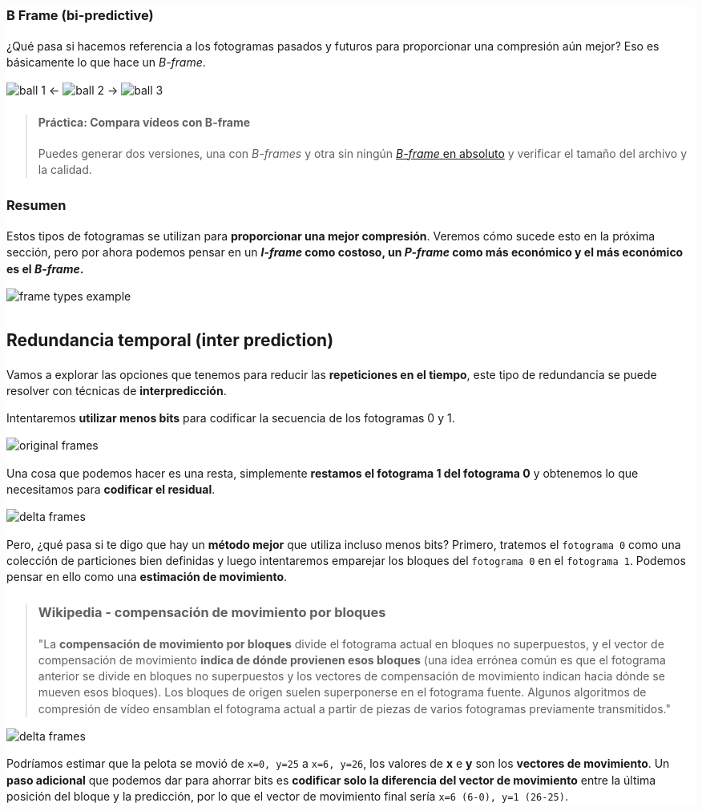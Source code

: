### B Frame (bi-predictive)

¿Qué pasa si hacemos referencia a los fotogramas pasados y futuros para proporcionar una compresión aún mejor? Eso es básicamente lo que hace un *B-frame*.

![ball 1](/i/smw_background_ball_1.png "ball 1") <-  ![ball 2](/i/smw_background_ball_2_diff.png "ball 2") -> ![ball 3](/i/smw_background_ball_3.png "ball 3")

> #### Práctica: Compara vídeos con B-frame
> Puedes generar dos versiones, una con *B-frames* y otra sin ningún [*B-frame* en absoluto](/encoding_pratical_examples.md#no-b-frames-at-all) y verificar el tamaño del archivo y la calidad.

### Resumen

Estos tipos de fotogramas se utilizan para **proporcionar una mejor compresión**. Veremos cómo sucede esto en la próxima sección, pero por ahora podemos pensar en un ***I-frame* como costoso, un *P-frame* como más económico y el más económico es el *B-frame*.**

![frame types example](/i/frame_types.png "frame types example")

## Redundancia temporal (inter prediction)

Vamos a explorar las opciones que tenemos para reducir las **repeticiones en el tiempo**, este tipo de redundancia se puede resolver con técnicas de **interpredicción**.

Intentaremos **utilizar menos bits** para codificar la secuencia de los fotogramas 0 y 1.

![original frames](/i/original_frames.png "original frames")

Una cosa que podemos hacer es una resta, simplemente **restamos el fotograma 1 del fotograma 0** y obtenemos lo que necesitamos para **codificar el residual**.

![delta frames](/i/difference_frames.png "delta frames")

Pero, ¿qué pasa si te digo que hay un **método mejor** que utiliza incluso menos bits? Primero, tratemos el `fotograma 0` como una colección de particiones bien definidas y luego intentaremos emparejar los bloques del `fotograma 0` en el `fotograma 1`. Podemos pensar en ello como una **estimación de movimiento**.

> ### Wikipedia - compensación de movimiento por bloques
> "La **compensación de movimiento por bloques** divide el fotograma actual en bloques no superpuestos, y el vector de compensación de movimiento **indica de dónde provienen esos bloques** (una idea errónea común es que el fotograma anterior se divide en bloques no superpuestos y los vectores de compensación de movimiento indican hacia dónde se mueven esos bloques). Los bloques de origen suelen superponerse en el fotograma fuente. Algunos algoritmos de compresión de vídeo ensamblan el fotograma actual a partir de piezas de varios fotogramas previamente transmitidos."

![delta frames](/i/original_frames_motion_estimation.png "delta frames")

Podríamos estimar que la pelota se movió de `x=0, y=25` a `x=6, y=26`, los valores de **x** e **y** son los **vectores de movimiento**. Un **paso adicional** que podemos dar para ahorrar bits es **codificar solo la diferencia del vector de movimiento** entre la última posición del bloque y la predicción, por lo que el vector de movimiento final sería `x=6 (6-0), y=1 (26-25)`.
